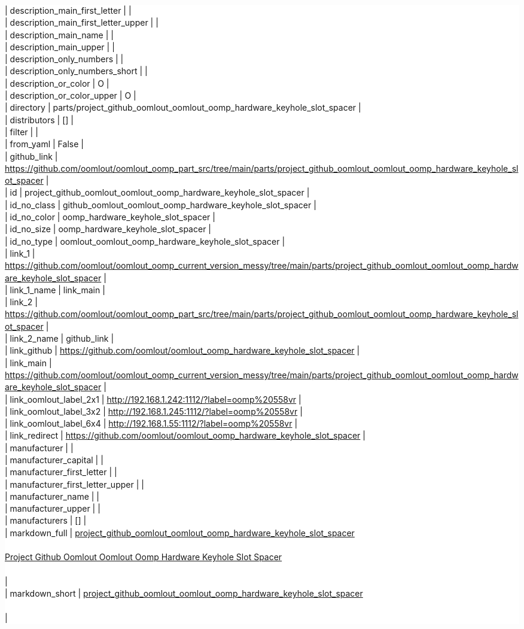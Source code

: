 | description_main_first_letter |  |  
| description_main_first_letter_upper |  |  
| description_main_name |  |  
| description_main_upper |  |  
| description_only_numbers |  |  
| description_only_numbers_short |   |  
| description_or_color | O  |  
| description_or_color_upper | O  |  
| directory | parts/project_github_oomlout_oomlout_oomp_hardware_keyhole_slot_spacer |  
| distributors | [] |  
| filter |  |  
| from_yaml | False |  
| github_link | https://github.com/oomlout/oomlout_oomp_part_src/tree/main/parts/project_github_oomlout_oomlout_oomp_hardware_keyhole_slot_spacer |  
| id | project_github_oomlout_oomlout_oomp_hardware_keyhole_slot_spacer |  
| id_no_class | github_oomlout_oomlout_oomp_hardware_keyhole_slot_spacer |  
| id_no_color | oomp_hardware_keyhole_slot_spacer |  
| id_no_size | oomp_hardware_keyhole_slot_spacer |  
| id_no_type | oomlout_oomlout_oomp_hardware_keyhole_slot_spacer |  
| link_1 | https://github.com/oomlout/oomlout_oomp_current_version_messy/tree/main/parts/project_github_oomlout_oomlout_oomp_hardware_keyhole_slot_spacer |  
| link_1_name | link_main |  
| link_2 | https://github.com/oomlout/oomlout_oomp_part_src/tree/main/parts/project_github_oomlout_oomlout_oomp_hardware_keyhole_slot_spacer |  
| link_2_name | github_link |  
| link_github | https://github.com/oomlout/oomlout_oomp_hardware_keyhole_slot_spacer |  
| link_main | https://github.com/oomlout/oomlout_oomp_current_version_messy/tree/main/parts/project_github_oomlout_oomlout_oomp_hardware_keyhole_slot_spacer |  
| link_oomlout_label_2x1 | http://192.168.1.242:1112/?label=oomp%20558vr |  
| link_oomlout_label_3x2 | http://192.168.1.245:1112/?label=oomp%20558vr |  
| link_oomlout_label_6x4 | http://192.168.1.55:1112/?label=oomp%20558vr |  
| link_redirect | https://github.com/oomlout/oomlout_oomp_hardware_keyhole_slot_spacer |  
| manufacturer |  |  
| manufacturer_capital |  |  
| manufacturer_first_letter |  |  
| manufacturer_first_letter_upper |  |  
| manufacturer_name |  |  
| manufacturer_upper |  |  
| manufacturers | [] |  
| markdown_full | [project_github_oomlout_oomlout_oomp_hardware_keyhole_slot_spacer](https://github.com/oomlout/oomlout_oomp_current_version_messy/tree/main/parts/project_github_oomlout_oomlout_oomp_hardware_keyhole_slot_spacer)<br>[](https://github.com/oomlout/oomlout_oomp_current_version_messy/tree/main/parts/project_github_oomlout_oomlout_oomp_hardware_keyhole_slot_spacer)<br>[Project Github Oomlout Oomlout Oomp Hardware Keyhole Slot Spacer](https://github.com/oomlout/oomlout_oomp_current_version_messy/tree/main/parts/project_github_oomlout_oomlout_oomp_hardware_keyhole_slot_spacer)<br><br> |  
| markdown_short | [project_github_oomlout_oomlout_oomp_hardware_keyhole_slot_spacer](https://github.com/oomlout/oomlout_oomp_current_version_messy/tree/main/parts/project_github_oomlout_oomlout_oomp_hardware_keyhole_slot_spacer)<br><br> |  